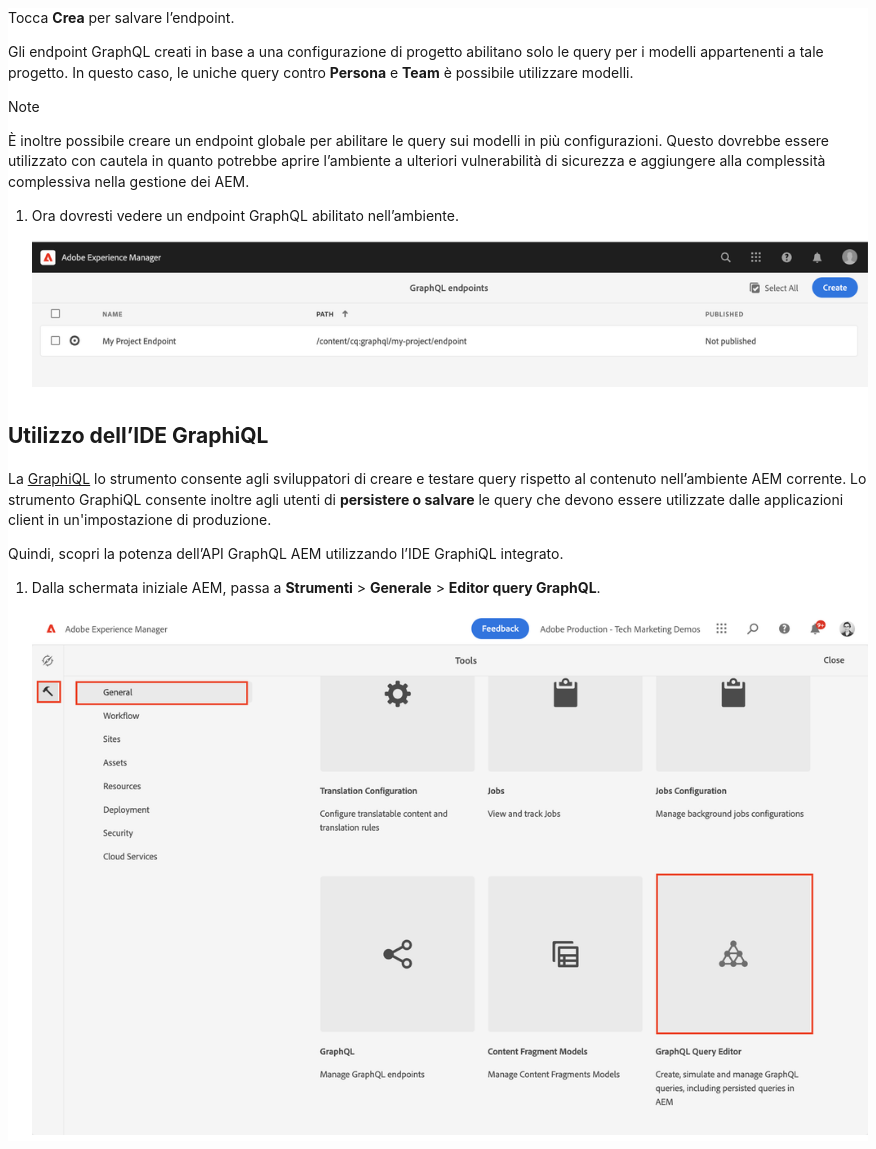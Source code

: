    Tocca **Crea** per salvare l’endpoint.

   Gli endpoint GraphQL creati in base a una configurazione di progetto abilitano solo le query per i modelli appartenenti a tale progetto. In questo caso, le uniche query contro **Persona** e **Team** è possibile utilizzare modelli.

   >[!NOTE]
   >
   > È inoltre possibile creare un endpoint globale per abilitare le query sui modelli in più configurazioni. Questo dovrebbe essere utilizzato con cautela in quanto potrebbe aprire l’ambiente a ulteriori vulnerabilità di sicurezza e aggiungere alla complessità complessiva nella gestione dei AEM.

1. Ora dovresti vedere un endpoint GraphQL abilitato nell’ambiente.

   ![Endpoint graphql abilitati](assets/explore-graphql-api/enabled-graphql-endpoints.png)

## Utilizzo dell’IDE GraphiQL

La [GraphiQL](https://experienceleague.adobe.com/docs/experience-manager-cloud-service/content/headless/graphql-api/graphiql-ide.html) lo strumento consente agli sviluppatori di creare e testare query rispetto al contenuto nell’ambiente AEM corrente. Lo strumento GraphiQL consente inoltre agli utenti di **persistere o salvare** le query che devono essere utilizzate dalle applicazioni client in un&#39;impostazione di produzione.

Quindi, scopri la potenza dell’API GraphQL AEM utilizzando l’IDE GraphiQL integrato.

1. Dalla schermata iniziale AEM, passa a **Strumenti** > **Generale** > **Editor query GraphQL**.

   ![Passa all&#39;IDE GraphiQL](assets/explore-graphql-api/navigate-graphql-query-editor.png)
